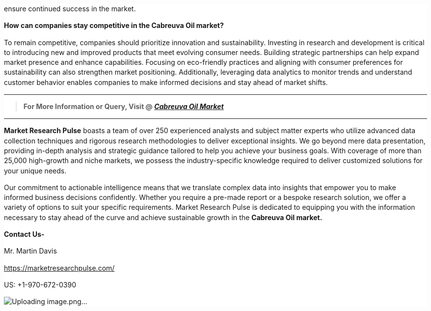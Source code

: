 ensure continued success in the market.</p><p><strong>How can companies stay competitive in the Cabreuva Oil market?</strong></p><p>To remain competitive, companies should prioritize innovation and sustainability. Investing in research and development is critical to introducing new and improved products that meet evolving consumer needs. Building strategic partnerships can help expand market presence and enhance capabilities. Focusing on eco-friendly practices and aligning with consumer preferences for sustainability can also strengthen market positioning. Additionally, leveraging data analytics to monitor trends and understand customer behavior enables companies to make informed decisions and stay ahead of market shifts.</p><hr /><blockquote><p><strong>For More Information or Query, Visit @&nbsp;<em><a href="https://marketresearchpulse.com/report/114582/cabreuva-oil-market?utm_source=Linkedin&utm_medium=027">Cabreuva Oil Market</a></em></strong></p></blockquote><hr /><p><strong>Market Research Pulse</strong> boasts a team of over 250 experienced analysts and subject matter experts who utilize advanced data collection techniques and rigorous research methodologies to deliver exceptional insights. We go beyond mere data presentation, providing in-depth analysis and strategic guidance tailored to help you achieve your business goals. With coverage of more than 25,000 high-growth and niche markets, we possess the industry-specific knowledge required to deliver customized solutions for your unique needs.</p><p>Our commitment to actionable intelligence means that we translate complex data into insights that empower you to make informed business decisions confidently. Whether you require a pre-made report or a bespoke research solution, we offer a variety of options to suit your specific requirements. Market Research Pulse is dedicated to equipping you with the information necessary to stay ahead of the curve and achieve sustainable growth in the <strong>Cabreuva Oil market.</strong></p><p><strong>Contact Us-</strong></p><p>Mr. Martin Davis</p><p>https://marketresearchpulse.com/</p><p>US: +1-970-672-0390</p>
![Uploading image.png…]()
